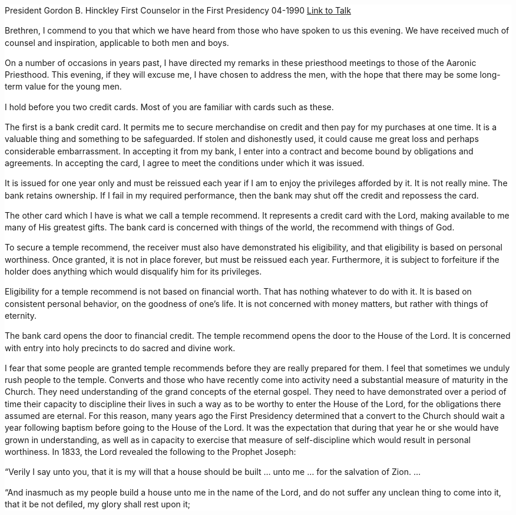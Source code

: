 President Gordon B. Hinckley
First Counselor in the First Presidency
04-1990
[Link to Talk](https://www.churchofjesuschrist.org/study/general-conference/1990/04/keeping-the-temple-holy?lang=eng)

Brethren, I commend to you that which we have heard from those who have spoken to us this evening. We have received much of counsel and inspiration, applicable to both men and boys.

On a number of occasions in years past, I have directed my remarks in these priesthood meetings to those of the Aaronic Priesthood. This evening, if they will excuse me, I have chosen to address the men, with the hope that there may be some long-term value for the young men.

I hold before you two credit cards. Most of you are familiar with cards such as these.

The first is a bank credit card. It permits me to secure merchandise on credit and then pay for my purchases at one time. It is a valuable thing and something to be safeguarded. If stolen and dishonestly used, it could cause me great loss and perhaps considerable embarrassment. In accepting it from my bank, I enter into a contract and become bound by obligations and agreements. In accepting the card, I agree to meet the conditions under which it was issued.

It is issued for one year only and must be reissued each year if I am to enjoy the privileges afforded by it. It is not really mine. The bank retains ownership. If I fail in my required performance, then the bank may shut off the credit and repossess the card.

The other card which I have is what we call a temple recommend. It represents a credit card with the Lord, making available to me many of His greatest gifts. The bank card is concerned with things of the world, the recommend with things of God.

To secure a temple recommend, the receiver must also have demonstrated his eligibility, and that eligibility is based on personal worthiness. Once granted, it is not in place forever, but must be reissued each year. Furthermore, it is subject to forfeiture if the holder does anything which would disqualify him for its privileges.

Eligibility for a temple recommend is not based on financial worth. That has nothing whatever to do with it. It is based on consistent personal behavior, on the goodness of one’s life. It is not concerned with money matters, but rather with things of eternity.

The bank card opens the door to financial credit. The temple recommend opens the door to the House of the Lord. It is concerned with entry into holy precincts to do sacred and divine work.

I fear that some people are granted temple recommends before they are really prepared for them. I feel that sometimes we unduly rush people to the temple. Converts and those who have recently come into activity need a substantial measure of maturity in the Church. They need understanding of the grand concepts of the eternal gospel. They need to have demonstrated over a period of time their capacity to discipline their lives in such a way as to be worthy to enter the House of the Lord, for the obligations there assumed are eternal. For this reason, many years ago the First Presidency determined that a convert to the Church should wait a year following baptism before going to the House of the Lord. It was the expectation that during that year he or she would have grown in understanding, as well as in capacity to exercise that measure of self-discipline which would result in personal worthiness. In 1833, the Lord revealed the following to the Prophet Joseph:

“Verily I say unto you, that it is my will that a house should be built … unto me … for the salvation of Zion. …

“And inasmuch as my people build a house unto me in the name of the Lord, and do not suffer any unclean thing to come into it, that it be not defiled, my glory shall rest upon it;

